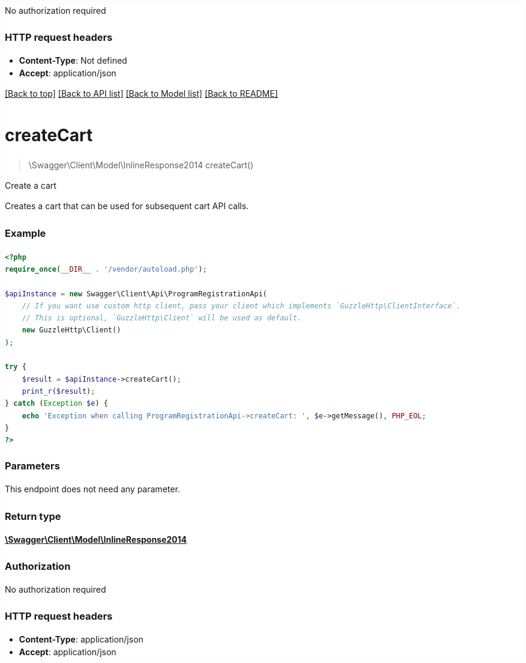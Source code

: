 No authorization required

### HTTP request headers

 - **Content-Type**: Not defined
 - **Accept**: application/json

[[Back to top]](#) [[Back to API list]](../../README.md#documentation-for-api-endpoints) [[Back to Model list]](../../README.md#documentation-for-models) [[Back to README]](../../README.md)

# **createCart**
> \Swagger\Client\Model\InlineResponse2014 createCart()

Create a cart

Creates a cart that can be used for subsequent cart API calls.

### Example
```php
<?php
require_once(__DIR__ . '/vendor/autoload.php');

$apiInstance = new Swagger\Client\Api\ProgramRegistrationApi(
    // If you want use custom http client, pass your client which implements `GuzzleHttp\ClientInterface`.
    // This is optional, `GuzzleHttp\Client` will be used as default.
    new GuzzleHttp\Client()
);

try {
    $result = $apiInstance->createCart();
    print_r($result);
} catch (Exception $e) {
    echo 'Exception when calling ProgramRegistrationApi->createCart: ', $e->getMessage(), PHP_EOL;
}
?>
```

### Parameters
This endpoint does not need any parameter.

### Return type

[**\Swagger\Client\Model\InlineResponse2014**](../Model/InlineResponse2014.md)

### Authorization

No authorization required

### HTTP request headers

 - **Content-Type**: application/json
 - **Accept**: application/json

